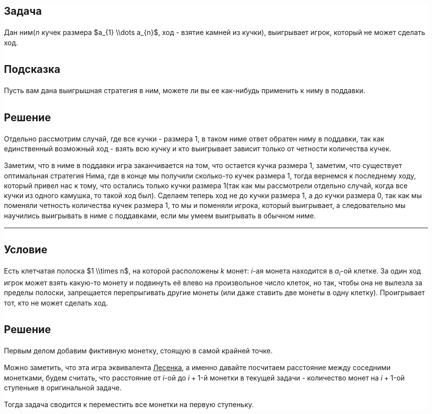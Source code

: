 ## Задача

Дан ним($n$ кучек размера $a_{1} \\dots a_{n}$, ход - взятие камней из
кучки), выигрывает игрок, который не может сделать ход.

## Подсказка

Пусть вам дана выигрышная стратегия в ним, можете ли вы ее как-нибудь
применить к ниму в поддавки.

## Решение

Отдельно рассмотрим случай, где все кучки - размера 1, в таком ниме
ответ обратен ниму в поддавки, так как единственный возможный ход -
взять всю кучку и кто выигрывает зависит только от четности количества
кучек.

Заметим, что в ниме в поддавки игра заканчивается на том, что остается
кучка размера 1, заметим, что существует оптимальная стратегия Нима,
где в конце мы получили сколько-то кучек размера 1, тогда вернемся к
последнему ходу, который привел нас к тому, что остались только кучки
размера 1(так как мы рассмотрели отдельно случай, когда все кучки из
одного камушка, то такой ход был). Сделаем теперь ход не до кучки
размера 1, а до кучки размера 0, так как мы поменяли четность
количества кучек размера 1, то мы и поменяли игрока, который
выигрывает, а следовательно мы научились выигрывать в ниме с
поддавками, если мы умеем выигрывать в обычном ниме.

---

## Условие

Есть клетчатая полоска $1 \\times n$, на которой расположены $k$ монет:
$i$-ая монета находится в $a_i$-ой клетке. За один ход игрок может
взять какую-то монету и подвинуть её влево на произвольное число
клеток, но так, чтобы она не вылезла за пределы полоски, запрещается
перепрыгивать другие монеты (или даже ставить две монеты в одну
клетку). Проигрывает тот, кто не может сделать ход.

## Решение

Первым делом добавим фиктивную монетку, стоящую в самой крайней точке.

Можно заметить, что эта игра эквивалента [Лесенка](Лесенка "wikilink"),
а именно давайте посчитаем расстояние между соседними монетками, будем
считать, что расстояние от $i$-ой до $i+1$-й монетки в текущей задачи -
количество монет на $i + 1$-ой ступеньке в оригинальной задаче.

Тогда задача сводится к переместить все монетки на первую ступеньку.
